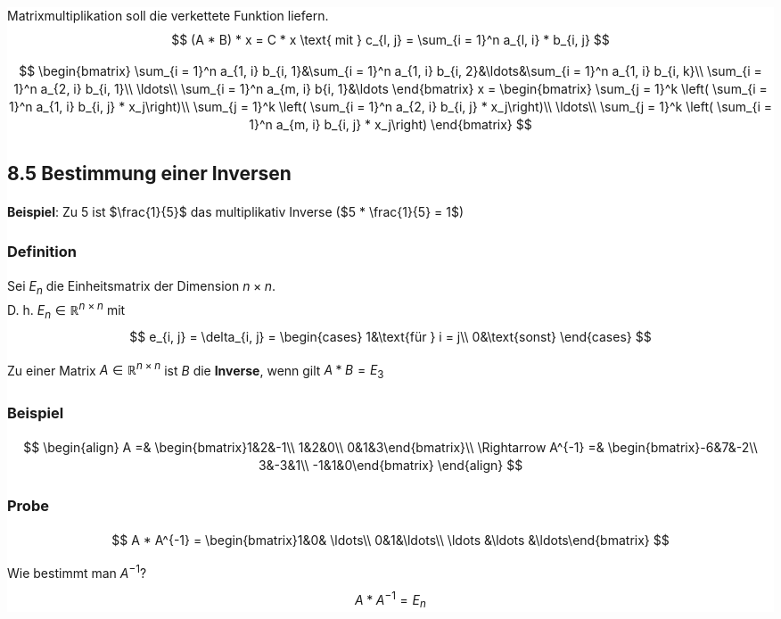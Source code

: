 Matrixmultiplikation soll die verkettete Funktion liefern.
$$
(A * B) * x = C * x \text{ mit } c_{l, j} = \sum_{i = 1}^n a_{l, i} * b_{i, j}
$$

$$
\begin{bmatrix}
\sum_{i = 1}^n a_{1, i} b_{i, 1}&\sum_{i = 1}^n a_{1, i} b_{i, 2}&\ldots&\sum_{i = 1}^n a_{1, i} b_{i, k}\\
\sum_{i = 1}^n a_{2, i} b_{i, 1}\\
\ldots\\
\sum_{i = 1}^n a_{m, i} b{i, 1}&\ldots
\end{bmatrix} x = \begin{bmatrix}
\sum_{j = 1}^k \left( \sum_{i = 1}^n a_{1, i} b_{i, j} * x_j\right)\\
\sum_{j = 1}^k \left( \sum_{i = 1}^n a_{2, i} b_{i, j} * x_j\right)\\
\ldots\\
\sum_{j = 1}^k \left( \sum_{i = 1}^n a_{m, i} b_{i, j} * x_j\right)
\end{bmatrix}
$$

## 8.5 Bestimmung einer Inversen
**Beispiel**: Zu $5$ ist $\frac{1}{5}$ das multiplikativ Inverse ($5 * \frac{1}{5} = 1$)
### Definition
Sei $E_n$ die Einheitsmatrix der Dimension $n \times n$.  
D. h. $E_n \in \mathbb{R}^{n \times n}$ mit
$$
e_{i, j} = \delta_{i, j} = \begin{cases}
1&\text{für } i = j\\
0&\text{sonst}
\end{cases}
$$

Zu einer Matrix $A \in \mathbb{R}^{n \times n}$ ist $B$ die **Inverse**, wenn gilt $A * B = E_3$

### Beispiel
$$
\begin{align}
A =& \begin{bmatrix}1&2&-1\\ 1&2&0\\ 0&1&3\end{bmatrix}\\
\Rightarrow A^{-1} =& \begin{bmatrix}-6&7&-2\\ 3&-3&1\\ -1&1&0\end{bmatrix}
\end{align}
$$

### Probe
$$
A * A^{-1} = \begin{bmatrix}1&0& \ldots\\ 0&1&\ldots\\ \ldots &\ldots &\ldots\end{bmatrix}
$$

Wie bestimmt man $A^{-1}$?
$$
A * A^{-1} = E_n
$$
